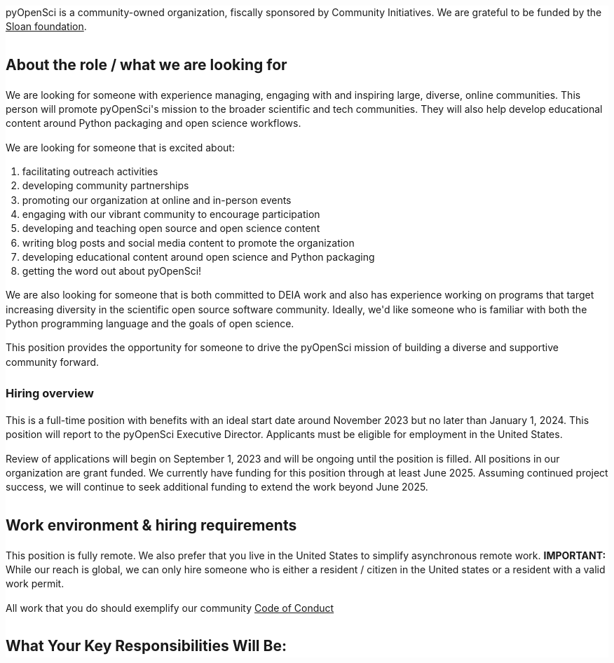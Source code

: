 pyOpenSci is a community-owned organization, fiscally sponsored by Community
Initiatives. We are grateful to be funded by the [Sloan foundation](https://sloan.org/).

## About the role / what we are looking for

We are looking for someone with experience managing, engaging with and inspiring large,
diverse, online communities. This person will promote pyOpenSci's mission to the broader scientific and tech communities. They will also help develop educational content around Python packaging and open science workflows.

We are looking for someone that is excited about:

1. facilitating outreach activities
2. developing community partnerships
3. promoting our organization at online and in-person events
4. engaging with our vibrant community to encourage participation
5. developing and teaching open source and open science content
6. writing blog posts and social media content to promote the organization
7. developing educational content around open science and Python packaging
8. getting the word out about pyOpenSci!

We are also looking for someone that is both committed to DEIA work and also has experience working on programs that target increasing diversity in the scientific open source software community. Ideally, we'd like someone who is familiar with both the Python programming
language and the goals of open science.

This position provides the opportunity for someone to drive the pyOpenSci
mission of building a diverse and supportive community forward.

### Hiring overview

This is a full-time position with benefits with an ideal start date around November 2023 but no later than January 1, 2024. This position will report
to the pyOpenSci Executive Director. Applicants must be eligible for employment in the United States.

Review of applications will begin on September 1, 2023 and will be ongoing until the
position is filled. All positions in our organization are
grant funded. We currently have funding for this position through at least June 2025. Assuming continued project
success, we will continue to seek additional funding to extend
the work beyond June 2025.

## Work environment & hiring requirements

This position is fully remote. We also prefer that you live in the United States to simplify asynchronous remote work.
**IMPORTANT:** While our reach is global, we can only hire someone who is either a resident / citizen in the United states or a resident with a valid work permit.

All work that you do should exemplify our community [Code of Conduct](https://www.pyopensci.org/governance/CODE_OF_CONDUCT.html)

## What Your Key Responsibilities Will Be:

